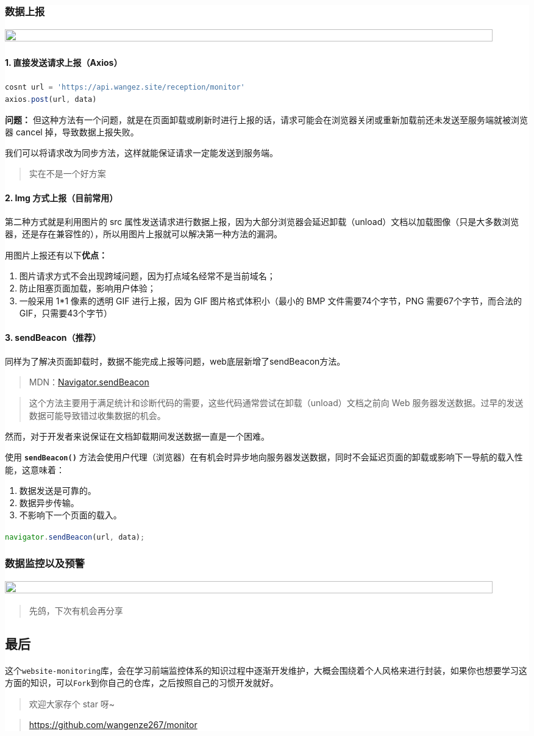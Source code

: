 ### 数据上报

<img width="800px" height="100%" src="https://img.wangez.site/img/%E5%89%8D%E7%AB%AF%E6%95%B0%E6%8D%AE%E4%B8%8A%E6%8A%A5%E6%96%B9%E5%BC%8F.jpg" />

#### 1. 直接发送请求上报（Axios）

```js
cosnt url = 'https://api.wangez.site/reception/monitor'
axios.post(url, data)
```

**问题：** 但这种方法有一个问题，就是在页面卸载或刷新时进行上报的话，请求可能会在浏览器关闭或重新加载前还未发送至服务端就被浏览器 cancel 掉，导致数据上报失败。

我们可以将请求改为同步方法，这样就能保证请求一定能发送到服务端。

> 实在不是一个好方案

#### 2. Img 方式上报（目前常用）

第二种方式就是利用图片的 src 属性发送请求进行数据上报，因为大部分浏览器会延迟卸载（unload）文档以加载图像（只是大多数浏览器，还是存在兼容性的），所以用图片上报就可以解决第一种方法的漏洞。

用图片上报还有以下**优点：**

1. 图片请求方式不会出现跨域问题，因为打点域名经常不是当前域名；
2. 防止阻塞页面加载，影响用户体验；
3. 一般采用 1*1 像素的透明 GIF 进行上报，因为 GIF 图片格式体积小（最小的 BMP 文件需要74个字节，PNG 需要67个字节，而合法的GIF，只需要43个字节）

#### 3. sendBeacon（推荐）

同样为了解决页面卸载时，数据不能完成上报等问题，web底层新增了sendBeacon方法。

> MDN：[Navigator.sendBeacon](https://developer.mozilla.org/zh-CN/docs/Web/API/Navigator/sendBeacon)

> 这个方法主要用于满足统计和诊断代码的需要，这些代码通常尝试在卸载（unload）文档之前向 Web 服务器发送数据。过早的发送数据可能导致错过收集数据的机会。

然而，对于开发者来说保证在文档卸载期间发送数据一直是一个困难。

使用 **`sendBeacon()`**  方法会使用户代理（浏览器）在有机会时异步地向服务器发送数据，同时不会延迟页面的卸载或影响下一导航的载入性能，这意味着：

1. 数据发送是可靠的。
2. 数据异步传输。
3. 不影响下一个页面的载入。

```js
navigator.sendBeacon(url, data);
```

### 数据监控以及预警

<img width="800px" height="100%" src="https://img.wangez.site/img/%E6%95%B0%E6%8D%AE%E5%88%86%E6%9E%90%E4%BB%A5%E5%8F%8A%E9%A2%84%E8%AD%A6.jpg" />

> 先鸽，下次有机会再分享

## 最后
这个`website-monitoring`库，会在学习前端监控体系的知识过程中逐渐开发维护，大概会围绕着个人风格来进行封装，如果你也想要学习这方面的知识，可以`Fork`到你自己的仓库，之后按照自己的习惯开发就好。

> 欢迎大家存个 star 呀~

> https://github.com/wangenze267/monitor
